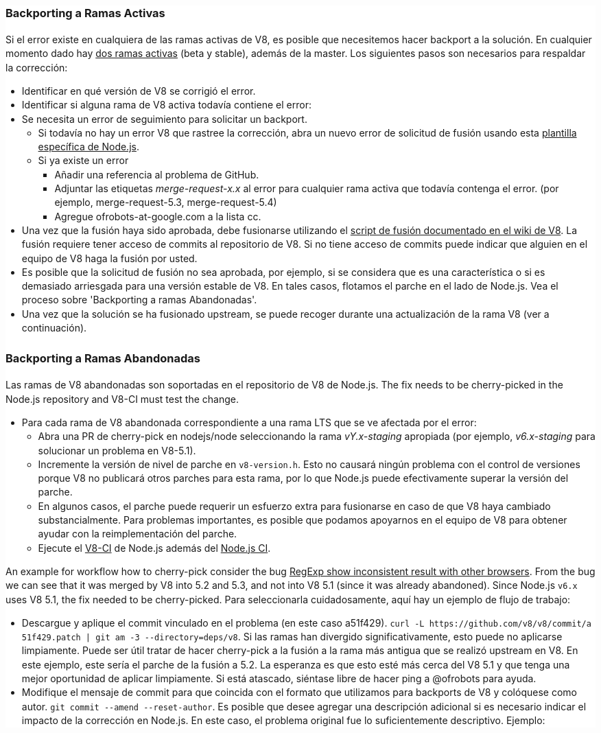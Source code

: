 ### Backporting a Ramas Activas

Si el error existe en cualquiera de las ramas activas de V8, es posible que necesitemos hacer backport a la solución. En cualquier momento dado hay [dos ramas activas](https://build.chromium.org/p/client.v8.branches/console) (beta y stable), además de la master. Los siguientes pasos son necesarios para respaldar la corrección:

* Identificar en qué versión de V8 se corrigió el error.
* Identificar si alguna rama de V8 activa todavía contiene el error:
* Se necesita un error de seguimiento para solicitar un backport. 
    * Si todavía no hay un error V8 que rastree la corrección, abra un nuevo error de solicitud de fusión usando esta [plantilla específica de Node.js](https://bugs.chromium.org/p/v8/issues/entry?template=Node.js%20merge%20request).
    * Si ya existe un error 
        * Añadir una referencia al problema de GitHub.
        * Adjuntar las etiquetas *merge-request-x.x* al error para cualquier rama activa que todavía contenga el error. (por ejemplo, merge-request-5.3, merge-request-5.4)
        * Agregue ofrobots-at-google.com a la lista cc.
* Una vez que la fusión haya sido aprobada, debe fusionarse utilizando el [script de fusión documentado en el wiki de V8](https://github.com/v8/v8/wiki/Merging%20&%20Patching). La fusión requiere tener acceso de commits al repositorio de V8. Si no tiene acceso de commits puede indicar que alguien en el equipo de V8 haga la fusión por usted.
* Es posible que la solicitud de fusión no sea aprobada, por ejemplo, si se considera que es una característica o si es demasiado arriesgada para una versión estable de V8. En tales casos, flotamos el parche en el lado de Node.js. Vea el proceso sobre 'Backporting a ramas Abandonadas'.
* Una vez que la solución se ha fusionado upstream, se puede recoger durante una actualización de la rama V8 (ver a continuación).

### Backporting a Ramas Abandonadas

Las ramas de V8 abandonadas son soportadas en el repositorio de V8 de Node.js. The fix needs to be cherry-picked in the Node.js repository and V8-CI must test the change.

* Para cada rama de V8 abandonada correspondiente a una rama LTS que se ve afectada por el error: 
    * Abra una PR de cherry-pick en nodejs/node seleccionando la rama *vY.x-staging* apropiada (por ejemplo, *v6.x-staging* para solucionar un problema en V8-5.1).
    * Incremente la versión de nivel de parche en `v8-version.h`. Esto no causará ningún problema con el control de versiones porque V8 no publicará otros parches para esta rama, por lo que Node.js puede efectivamente superar la versión del parche.
    * En algunos casos, el parche puede requerir un esfuerzo extra para fusionarse en caso de que V8 haya cambiado substancialmente. Para problemas importantes, es posible que podamos apoyarnos en el equipo de V8 para obtener ayudar con la reimplementación del parche.
    * Ejecute el [V8-CI](https://ci.nodejs.org/job/node-test-commit-v8-linux/) de Node.js además del [Node.js CI](https://ci.nodejs.org/job/node-test-pull-request/).

An example for workflow how to cherry-pick consider the bug [RegExp show inconsistent result with other browsers](https://crbug.com/v8/5199). From the bug we can see that it was merged by V8 into 5.2 and 5.3, and not into V8 5.1 (since it was already abandoned). Since Node.js `v6.x` uses V8 5.1, the fix needed to be cherry-picked. Para seleccionarla cuidadosamente, aquí hay un ejemplo de flujo de trabajo:

* Descargue y aplique el commit vinculado en el problema (en este caso a51f429). `curl -L https://github.com/v8/v8/commit/a51f429.patch | git am -3 --directory=deps/v8`. Si las ramas han divergido significativamente, esto puede no aplicarse limpiamente. Puede ser útil tratar de hacer cherry-pick a la fusión a la rama más antigua que se realizó upstream en V8. En este ejemplo, este sería el parche de la fusión a 5.2. La esperanza es que esto esté más cerca del V8 5.1 y que tenga una mejor oportunidad de aplicar limpiamente. Si está atascado, siéntase libre de hacer ping a @ofrobots para ayuda.
* Modifique el mensaje de commit para que coincida con el formato que utilizamos para backports de V8 y colóquese como autor. `git commit --amend --reset-author`. Es posible que desee agregar una descripción adicional si es necesario indicar el impacto de la corrección en Node.js. En este caso, el problema original fue lo suficientemente descriptivo. Ejemplo:
